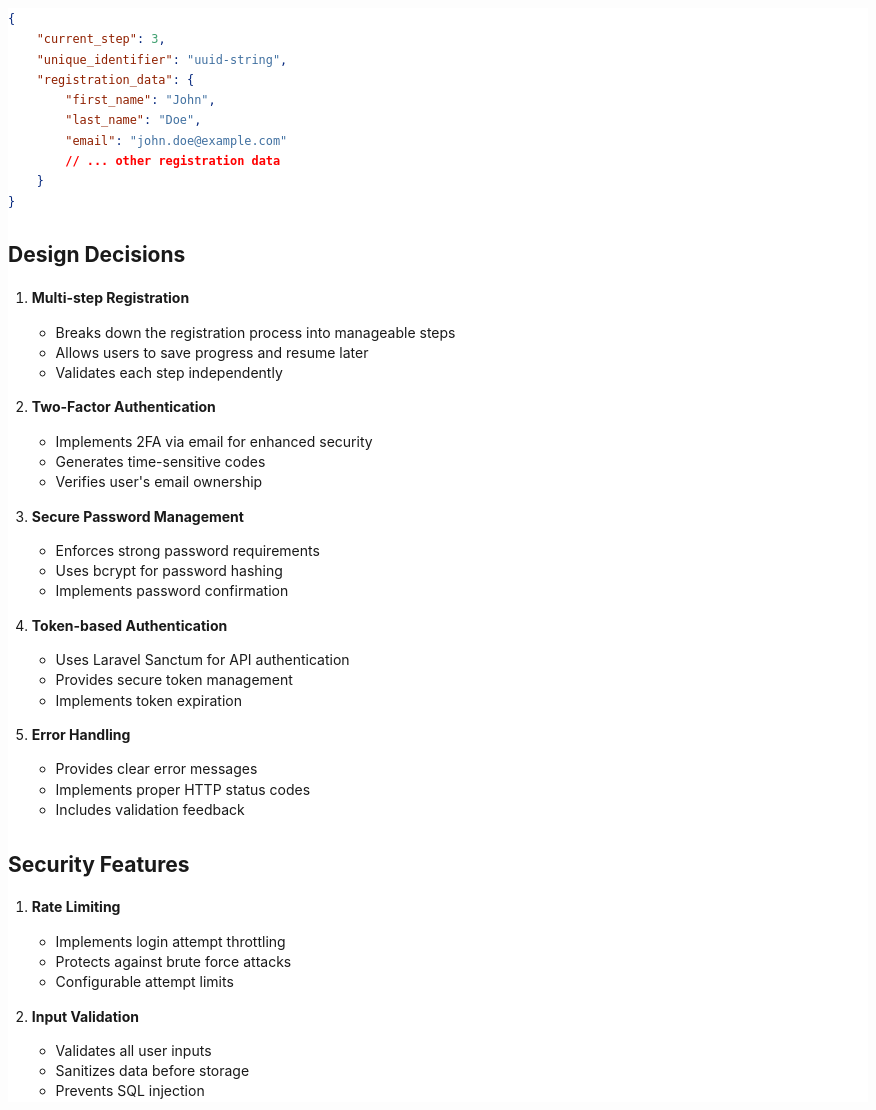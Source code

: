 ```json
{
    "current_step": 3,
    "unique_identifier": "uuid-string",
    "registration_data": {
        "first_name": "John",
        "last_name": "Doe",
        "email": "john.doe@example.com"
        // ... other registration data
    }
}
```

## Design Decisions

1. **Multi-step Registration**

    - Breaks down the registration process into manageable steps
    - Allows users to save progress and resume later
    - Validates each step independently

2. **Two-Factor Authentication**

    - Implements 2FA via email for enhanced security
    - Generates time-sensitive codes
    - Verifies user's email ownership

3. **Secure Password Management**

    - Enforces strong password requirements
    - Uses bcrypt for password hashing
    - Implements password confirmation

4. **Token-based Authentication**

    - Uses Laravel Sanctum for API authentication
    - Provides secure token management
    - Implements token expiration

5. **Error Handling**
    - Provides clear error messages
    - Implements proper HTTP status codes
    - Includes validation feedback

## Security Features

1. **Rate Limiting**

    - Implements login attempt throttling
    - Protects against brute force attacks
    - Configurable attempt limits

2. **Input Validation**

    - Validates all user inputs
    - Sanitizes data before storage
    - Prevents SQL injection
